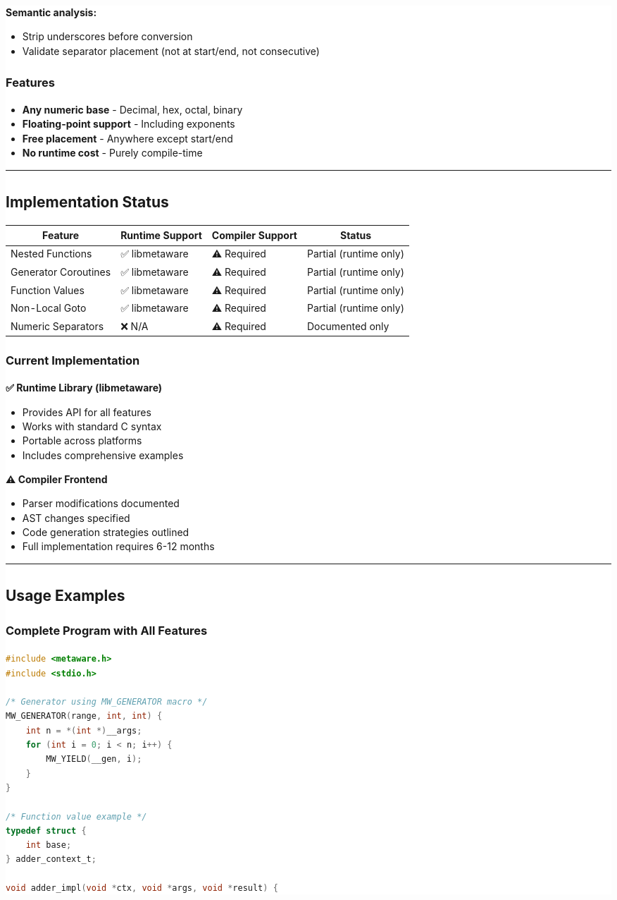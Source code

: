 **Semantic analysis:**
- Strip underscores before conversion
- Validate separator placement (not at start/end, not consecutive)

### Features

- **Any numeric base** - Decimal, hex, octal, binary
- **Floating-point support** - Including exponents
- **Free placement** - Anywhere except start/end
- **No runtime cost** - Purely compile-time

---

## Implementation Status

| Feature | Runtime Support | Compiler Support | Status |
|---------|----------------|------------------|--------|
| Nested Functions | ✅ libmetaware | ⚠️ Required | Partial (runtime only) |
| Generator Coroutines | ✅ libmetaware | ⚠️ Required | Partial (runtime only) |
| Function Values | ✅ libmetaware | ⚠️ Required | Partial (runtime only) |
| Non-Local Goto | ✅ libmetaware | ⚠️ Required | Partial (runtime only) |
| Numeric Separators | ❌ N/A | ⚠️ Required | Documented only |

### Current Implementation

**✅ Runtime Library (libmetaware)**
- Provides API for all features
- Works with standard C syntax
- Portable across platforms
- Includes comprehensive examples

**⚠️ Compiler Frontend**
- Parser modifications documented
- AST changes specified
- Code generation strategies outlined
- Full implementation requires 6-12 months

---

## Usage Examples

### Complete Program with All Features

```c
#include <metaware.h>
#include <stdio.h>

/* Generator using MW_GENERATOR macro */
MW_GENERATOR(range, int, int) {
    int n = *(int *)__args;
    for (int i = 0; i < n; i++) {
        MW_YIELD(__gen, i);
    }
}

/* Function value example */
typedef struct {
    int base;
} adder_context_t;

void adder_impl(void *ctx, void *args, void *result) {
```